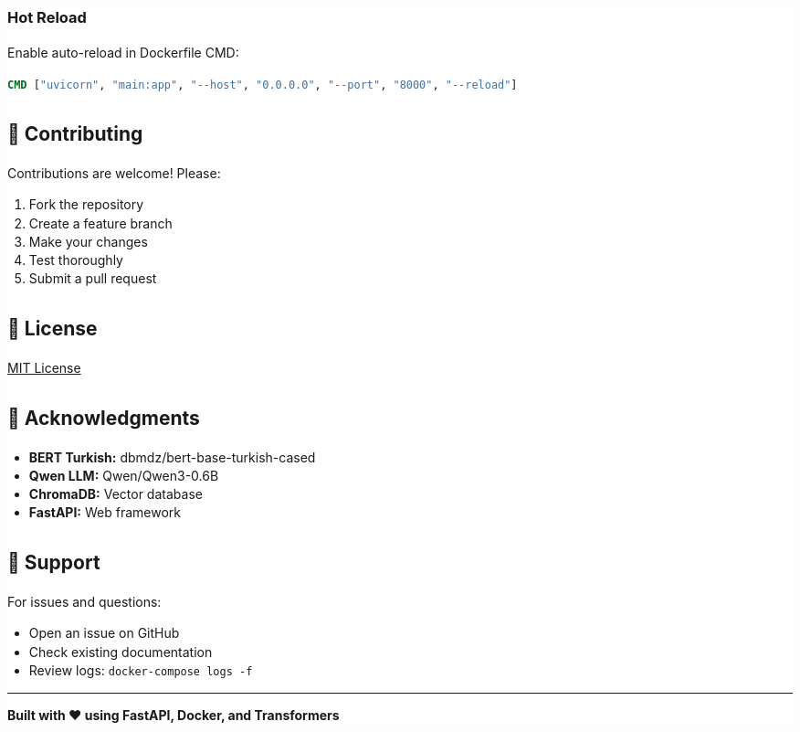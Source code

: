 ### Hot Reload

Enable auto-reload in Dockerfile CMD:

```dockerfile
CMD ["uvicorn", "main:app", "--host", "0.0.0.0", "--port", "8000", "--reload"]
```

## 🤝 Contributing

Contributions are welcome! Please:

1. Fork the repository
2. Create a feature branch
3. Make your changes
4. Test thoroughly
5. Submit a pull request

## 📄 License

[MIT License](LICENSE)

## 🙏 Acknowledgments

- **BERT Turkish:** dbmdz/bert-base-turkish-cased
- **Qwen LLM:** Qwen/Qwen3-0.6B
- **ChromaDB:** Vector database
- **FastAPI:** Web framework

## 📧 Support

For issues and questions:
- Open an issue on GitHub
- Check existing documentation
- Review logs: `docker-compose logs -f`

---

**Built with ❤️ using FastAPI, Docker, and Transformers**

